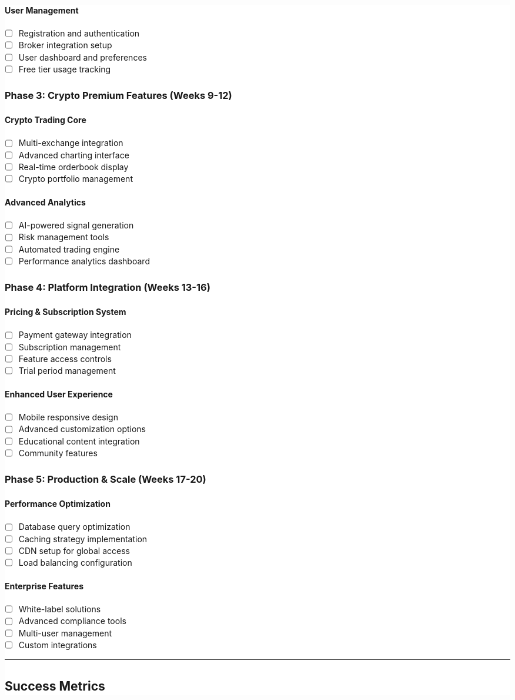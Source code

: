 #### **User Management**
- [ ] Registration and authentication
- [ ] Broker integration setup
- [ ] User dashboard and preferences
- [ ] Free tier usage tracking

### Phase 3: Crypto Premium Features (Weeks 9-12)
#### **Crypto Trading Core**
- [ ] Multi-exchange integration
- [ ] Advanced charting interface
- [ ] Real-time orderbook display
- [ ] Crypto portfolio management

#### **Advanced Analytics**
- [ ] AI-powered signal generation
- [ ] Risk management tools
- [ ] Automated trading engine
- [ ] Performance analytics dashboard

### Phase 4: Platform Integration (Weeks 13-16)
#### **Pricing & Subscription System**
- [ ] Payment gateway integration
- [ ] Subscription management
- [ ] Feature access controls
- [ ] Trial period management

#### **Enhanced User Experience**
- [ ] Mobile responsive design
- [ ] Advanced customization options
- [ ] Educational content integration
- [ ] Community features

### Phase 5: Production & Scale (Weeks 17-20)
#### **Performance Optimization**
- [ ] Database query optimization
- [ ] Caching strategy implementation
- [ ] CDN setup for global access
- [ ] Load balancing configuration

#### **Enterprise Features**
- [ ] White-label solutions
- [ ] Advanced compliance tools
- [ ] Multi-user management
- [ ] Custom integrations

---

## Success Metrics

